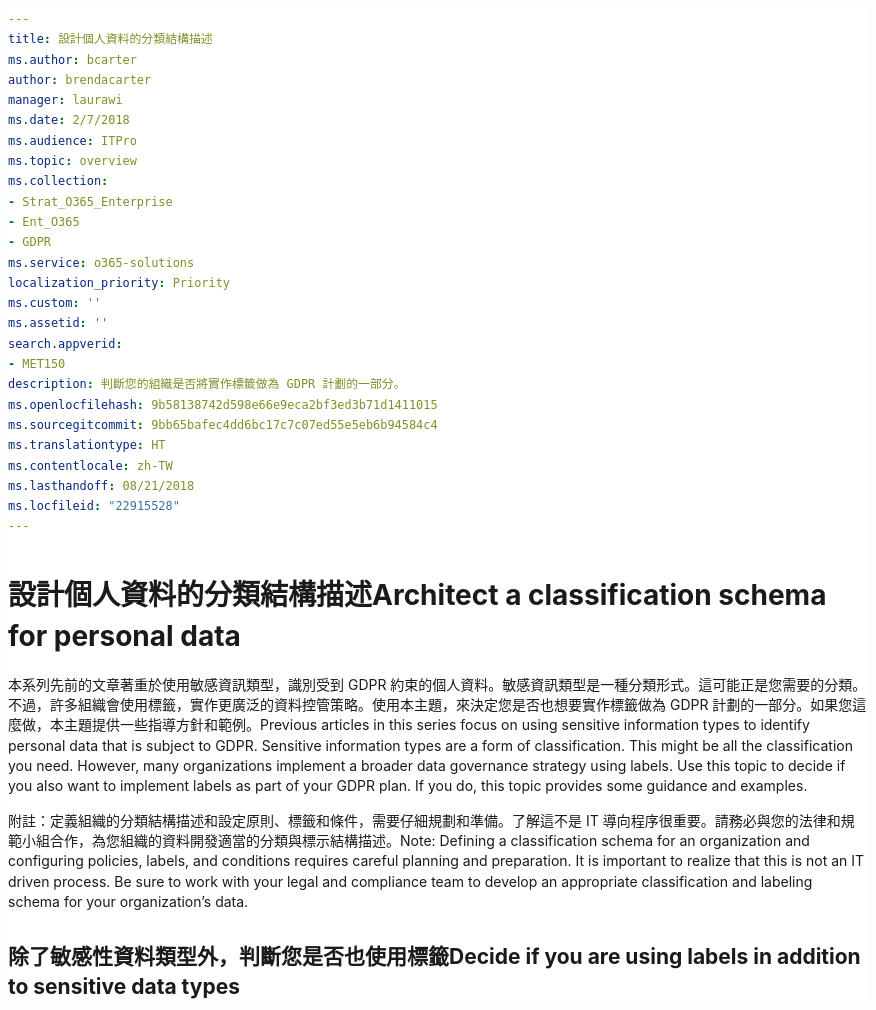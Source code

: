 ```yaml
---
title: 設計個人資料的分類結構描述
ms.author: bcarter
author: brendacarter
manager: laurawi
ms.date: 2/7/2018
ms.audience: ITPro
ms.topic: overview
ms.collection:
- Strat_O365_Enterprise
- Ent_O365
- GDPR
ms.service: o365-solutions
localization_priority: Priority
ms.custom: ''
ms.assetid: ''
search.appverid:
- MET150
description: 判斷您的組織是否將實作標籤做為 GDPR 計劃的一部分。
ms.openlocfilehash: 9b58138742d598e66e9eca2bf3ed3b71d1411015
ms.sourcegitcommit: 9bb65bafec4dd6bc17c7c07ed55e5eb6b94584c4
ms.translationtype: HT
ms.contentlocale: zh-TW
ms.lasthandoff: 08/21/2018
ms.locfileid: "22915528"
---
```

# <a name="architect-a-classification-schema-for-personal-data"></a><span data-ttu-id="9bb1e-103">設計個人資料的分類結構描述</span><span class="sxs-lookup"><span data-stu-id="9bb1e-103">Architect a classification schema for personal data</span></span>

<span data-ttu-id="9bb1e-p101">本系列先前的文章著重於使用敏感資訊類型，識別受到 GDPR 約束的個人資料。敏感資訊類型是一種分類形式。這可能正是您需要的分類。不過，許多組織會使用標籤，實作更廣泛的資料控管策略。使用本主題，來決定您是否也想要實作標籤做為 GDPR 計劃的一部分。如果您這麼做，本主題提供一些指導方針和範例。</span><span class="sxs-lookup"><span data-stu-id="9bb1e-p101">Previous articles in this series focus on using sensitive information types to identify personal data that is subject to GDPR. Sensitive information types are a form of classification. This might be all the classification you need. However, many organizations implement a broader data governance strategy using labels. Use this topic to decide if you also want to implement labels as part of your GDPR plan. If you do, this topic provides some guidance and examples.</span></span>

<span data-ttu-id="9bb1e-p102">附註：定義組織的分類結構描述和設定原則、標籤和條件，需要仔細規劃和準備。了解這不是 IT 導向程序很重要。請務必與您的法律和規範小組合作，為您組織的資料開發適當的分類與標示結構描述。</span><span class="sxs-lookup"><span data-stu-id="9bb1e-p102">Note: Defining a classification schema for an organization and configuring policies, labels, and conditions requires careful planning and preparation. It is important to realize that this is not an IT driven process. Be sure to work with your legal and compliance team to develop an appropriate classification and labeling schema for your organization’s data.</span></span>

## <a name="decide-if-you-are-using-labels-in-addition-to-sensitive-data-types"></a><span data-ttu-id="9bb1e-113">除了敏感性資料類型外，判斷您是否也使用標籤</span><span class="sxs-lookup"><span data-stu-id="9bb1e-113">Decide if you are using labels in addition to sensitive data types</span></span>
